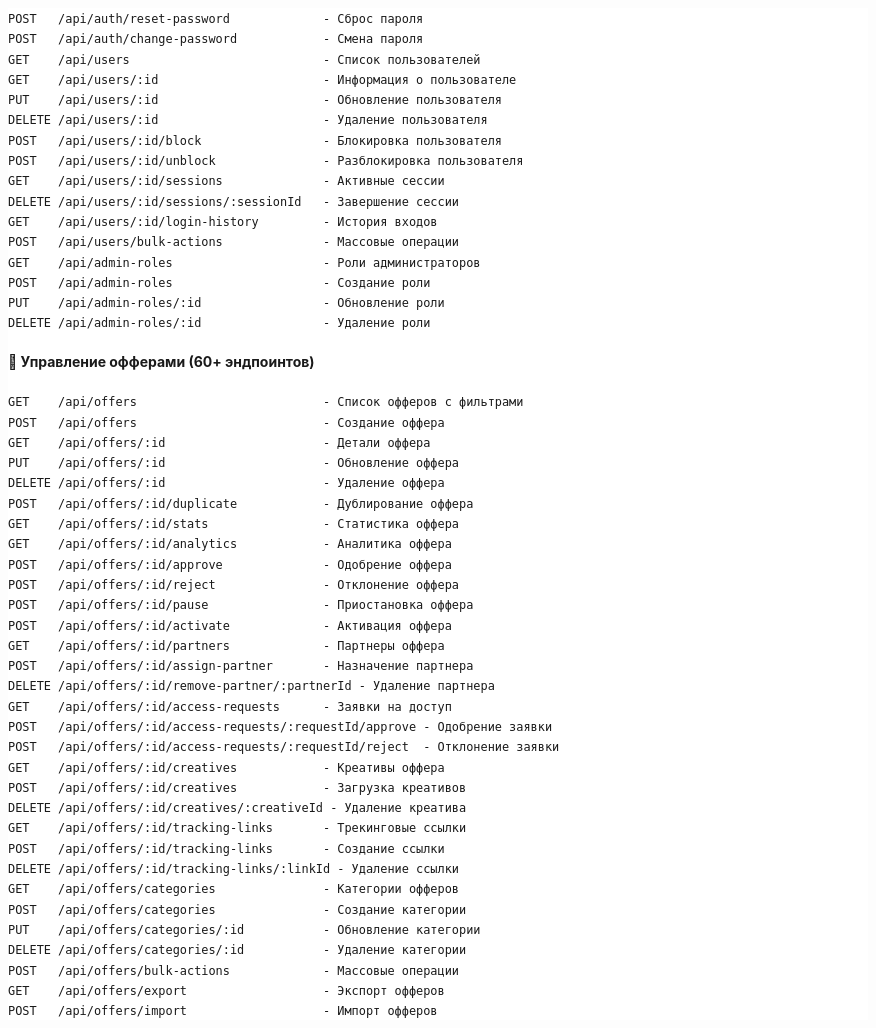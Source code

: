 ```http
POST   /api/auth/reset-password             - Сброс пароля
POST   /api/auth/change-password            - Смена пароля
GET    /api/users                           - Список пользователей
GET    /api/users/:id                       - Информация о пользователе
PUT    /api/users/:id                       - Обновление пользователя
DELETE /api/users/:id                       - Удаление пользователя
POST   /api/users/:id/block                 - Блокировка пользователя
POST   /api/users/:id/unblock               - Разблокировка пользователя
GET    /api/users/:id/sessions              - Активные сессии
DELETE /api/users/:id/sessions/:sessionId   - Завершение сессии
GET    /api/users/:id/login-history         - История входов
POST   /api/users/bulk-actions              - Массовые операции
GET    /api/admin-roles                     - Роли администраторов
POST   /api/admin-roles                     - Создание роли
PUT    /api/admin-roles/:id                 - Обновление роли
DELETE /api/admin-roles/:id                 - Удаление роли
```

#### **🎯 Управление офферами (60+ эндпоинтов)**
```http
GET    /api/offers                          - Список офферов с фильтрами
POST   /api/offers                          - Создание оффера
GET    /api/offers/:id                      - Детали оффера
PUT    /api/offers/:id                      - Обновление оффера
DELETE /api/offers/:id                      - Удаление оффера
POST   /api/offers/:id/duplicate            - Дублирование оффера
GET    /api/offers/:id/stats                - Статистика оффера
GET    /api/offers/:id/analytics            - Аналитика оффера
POST   /api/offers/:id/approve              - Одобрение оффера
POST   /api/offers/:id/reject               - Отклонение оффера
POST   /api/offers/:id/pause                - Приостановка оффера
POST   /api/offers/:id/activate             - Активация оффера
GET    /api/offers/:id/partners             - Партнеры оффера
POST   /api/offers/:id/assign-partner       - Назначение партнера
DELETE /api/offers/:id/remove-partner/:partnerId - Удаление партнера
GET    /api/offers/:id/access-requests      - Заявки на доступ
POST   /api/offers/:id/access-requests/:requestId/approve - Одобрение заявки
POST   /api/offers/:id/access-requests/:requestId/reject  - Отклонение заявки
GET    /api/offers/:id/creatives            - Креативы оффера
POST   /api/offers/:id/creatives            - Загрузка креативов
DELETE /api/offers/:id/creatives/:creativeId - Удаление креатива
GET    /api/offers/:id/tracking-links       - Трекинговые ссылки
POST   /api/offers/:id/tracking-links       - Создание ссылки
DELETE /api/offers/:id/tracking-links/:linkId - Удаление ссылки
GET    /api/offers/categories               - Категории офферов
POST   /api/offers/categories               - Создание категории
PUT    /api/offers/categories/:id           - Обновление категории
DELETE /api/offers/categories/:id           - Удаление категории
POST   /api/offers/bulk-actions             - Массовые операции
GET    /api/offers/export                   - Экспорт офферов
POST   /api/offers/import                   - Импорт офферов
```
